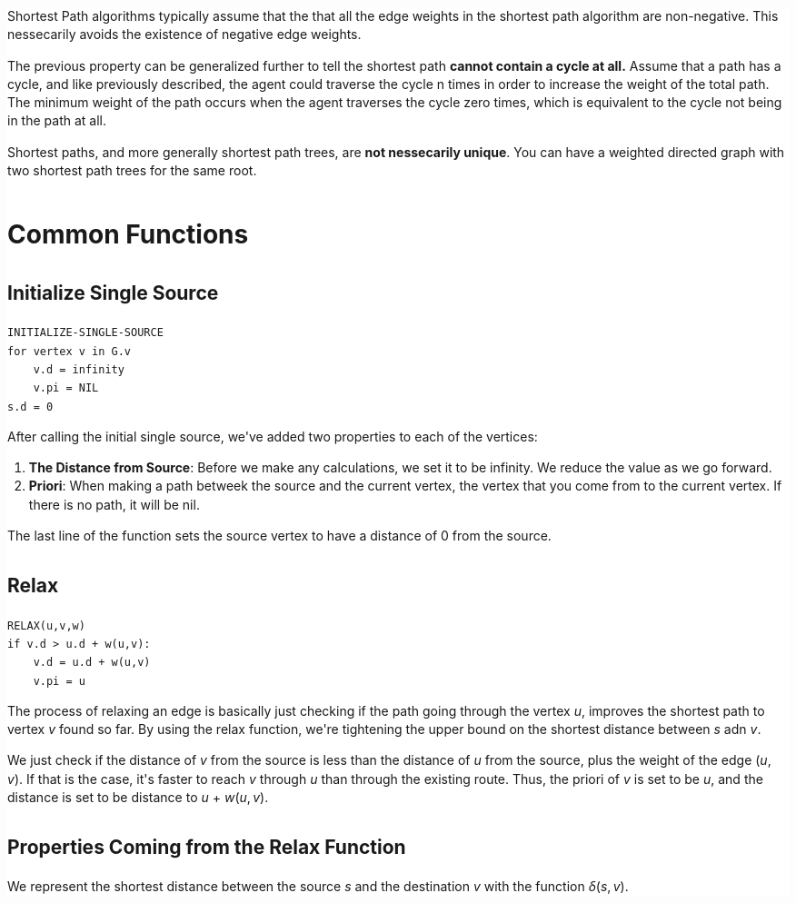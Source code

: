 Shortest Path algorithms typically assume that the that all the edge weights in the shortest path algorithm are non-negative. This nessecarily avoids the existence of negative edge weights.

The previous property can be generalized further to tell the shortest path **cannot contain a cycle at all.** Assume that a path has a cycle, and like previously described, the agent could traverse the cycle n times in order to increase the weight of the total path. The minimum weight of the path occurs when the agent traverses the cycle zero times, which is equivalent to the cycle not being in the path at all.

Shortest paths, and more generally shortest path trees, are **not nessecarily unique**. You can have a weighted directed graph with two shortest path trees for the same root.

# Common Functions

## Initialize Single Source

```pseudocode
INITIALIZE-SINGLE-SOURCE
for vertex v in G.v
    v.d = infinity
    v.pi = NIL
s.d = 0
```

After calling the initial single source, we've added two properties to each of the vertices: 
1. **The Distance from Source**: Before we make any calculations, we set it to be infinity. We reduce the value as we go forward.
2. **Priori**: When making a path betweek the source and the current vertex, the vertex that you come from to the current vertex. If there is no path, it will be nil.

The last line of the function sets the source vertex to have a distance of 0 from the source. 

## Relax

```pseudocode
RELAX(u,v,w)
if v.d > u.d + w(u,v):
    v.d = u.d + w(u,v)
    v.pi = u
```
The process of relaxing an edge is basically just checking if the path going through the vertex $u$, improves the shortest path to vertex $v$ found so far. By using the relax function, we're tightening the upper bound on the shortest distance between $s$ adn $v$. 

We just check if the distance of $v$ from the source is less than the distance of $u$ from the source, plus the weight of the edge $(u,v)$. If that is the case, it's faster to reach $v$ through $u$ than through the existing route. Thus, the priori of $v$ is set to be $u$, and the distance is set to be distance to $u$ + $w(u,v)$.

## Properties Coming from the Relax Function
We represent the shortest distance between the source $s$ and the destination $v$ with the function $\delta(s,v)$.
